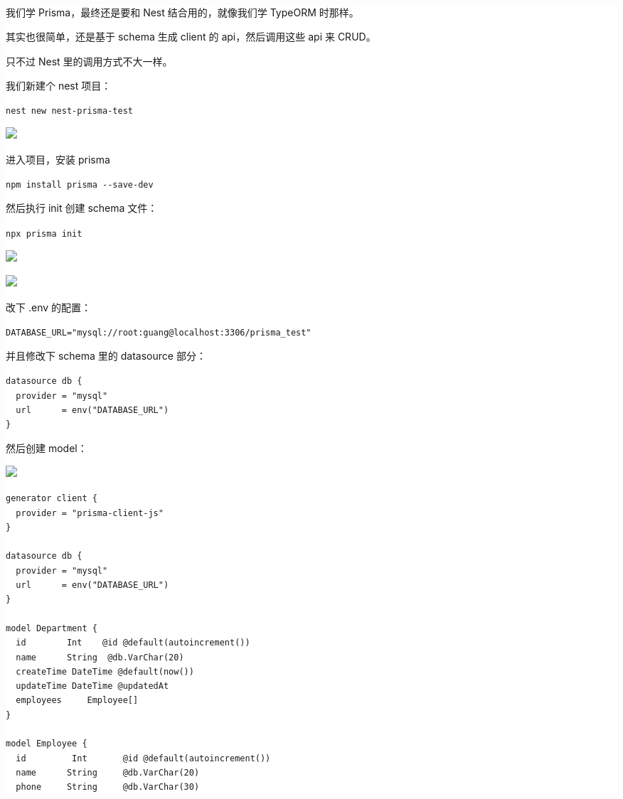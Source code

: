 ﻿我们学 Prisma，最终还是要和 Nest 结合用的，就像我们学 TypeORM 时那样。

其实也很简单，还是基于 schema 生成 client 的 api，然后调用这些 api 来 CRUD。

只不过 Nest 里的调用方式不大一样。

我们新建个 nest 项目：

```
nest new nest-prisma-test
```

![](./image/第119章—在Nest里集成Prisma-1.image#?w=846&h=666&s=266810&e=png&b=020202.png)

进入项目，安装 prisma

```
npm install prisma --save-dev
```
然后执行 init 创建 schema 文件：

```
npx prisma init
```
![](./image/第119章—在Nest里集成Prisma-2.image#?w=1068&h=504&s=98914&e=png&b=181818.png)

![](./image/第119章—在Nest里集成Prisma-3.image#?w=1220&h=536&s=111764&e=png&b=1d1d1d.png)

改下 .env 的配置：

```
DATABASE_URL="mysql://root:guang@localhost:3306/prisma_test"
```
并且修改下 schema 里的 datasource 部分：

```
datasource db {
  provider = "mysql"
  url      = env("DATABASE_URL")
}

```

然后创建 model：

![](./image/第119章—在Nest里集成Prisma-4.image#?w=1406&h=920&s=183023&e=png&b=1f1f1f.png)

```
generator client {
  provider = "prisma-client-js"
}

datasource db {
  provider = "mysql"
  url      = env("DATABASE_URL")
}

model Department {
  id        Int    @id @default(autoincrement())
  name      String  @db.VarChar(20)
  createTime DateTime @default(now())
  updateTime DateTime @updatedAt
  employees     Employee[]
}

model Employee {
  id         Int       @id @default(autoincrement())
  name      String     @db.VarChar(20)
  phone     String     @db.VarChar(30)  

```
